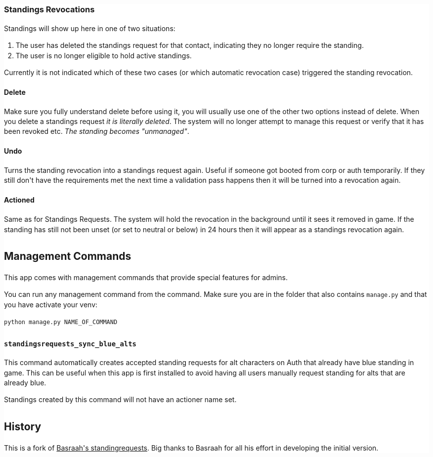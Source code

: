 ### Standings Revocations

Standings will show up here in one of two situations:

1. The user has deleted the standings request for that contact, indicating they no longer require the standing.
2. The user is no longer eligible to hold active standings.

Currently it is not indicated which of these two cases (or which automatic revocation case) triggered the standing revocation.

#### Delete

Make sure you fully understand delete before using it, you will usually use one of the other two options instead of delete. When you delete a standings request *it is literally deleted*. The system will no longer attempt to manage this request or verify that it has been revoked etc. *The standing becomes "unmanaged"*.

#### Undo

Turns the standing revocation into a standings request again. Useful if someone got booted from corp or auth temporarily. If they still don't have the requirements met the next time a validation pass happens then it will be turned into a revocation again.

#### Actioned

Same as for Standings Requests. The system will hold the revocation in the background until it sees it removed in game. If the standing has still not been unset (or set to neutral or below) in 24 hours then it will appear as a standings revocation again.

## Management Commands

This app comes with management commands that provide special features for admins.

You can run any management command from the command. Make sure you are in the folder that also contains `manage.py` and that you have activate your venv:

```bash
python manage.py NAME_OF_COMMAND
```

### `standingsrequests_sync_blue_alts`

This command automatically creates accepted standing requests for alt characters on Auth that already have blue standing in game. This can be useful when this app is first installed to avoid having all users manually request standing for alts that are already blue.

Standings created by this command will not have an actioner name set.

## History

This is a fork of [Basraah's standingrequests](https://gitlab.com/ErikKalkoken/aa-standingsrequests).
Big thanks to Basraah for all his effort in developing the initial version.

